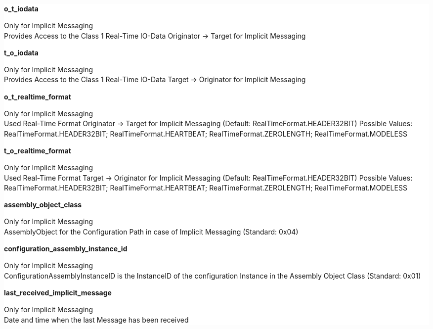 **o_t_iodata**

Only for Implicit Messaging  
Provides Access to the Class 1 Real-Time IO-Data Originator -> Target for Implicit Messaging

**t_o_iodata**

Only for Implicit Messaging  
Provides Access to the Class 1 Real-Time IO-Data Target -> Originator for Implicit Messaging

**o_t_realtime_format**

Only for Implicit Messaging  
Used Real-Time Format Originator -> Target for Implicit Messaging (Default: RealTimeFormat.HEADER32BIT)
Possible Values: RealTimeFormat.HEADER32BIT; RealTimeFormat.HEARTBEAT; RealTimeFormat.ZEROLENGTH; RealTimeFormat.MODELESS

**t_o_realtime_format**

Only for Implicit Messaging  
Used Real-Time Format Target -> Originator for Implicit Messaging (Default: RealTimeFormat.HEADER32BIT)
Possible Values: RealTimeFormat.HEADER32BIT; RealTimeFormat.HEARTBEAT; RealTimeFormat.ZEROLENGTH; RealTimeFormat.MODELESS

**assembly_object_class**

Only for Implicit Messaging  
AssemblyObject for the Configuration Path in case of Implicit Messaging (Standard: 0x04)

**configuration_assembly_instance_id**

Only for Implicit Messaging  
ConfigurationAssemblyInstanceID is the InstanceID of the configuration Instance in the Assembly Object Class (Standard: 0x01)

**last_received_implicit_message**

Only for Implicit Messaging  
Date and time when the last Message has been received

